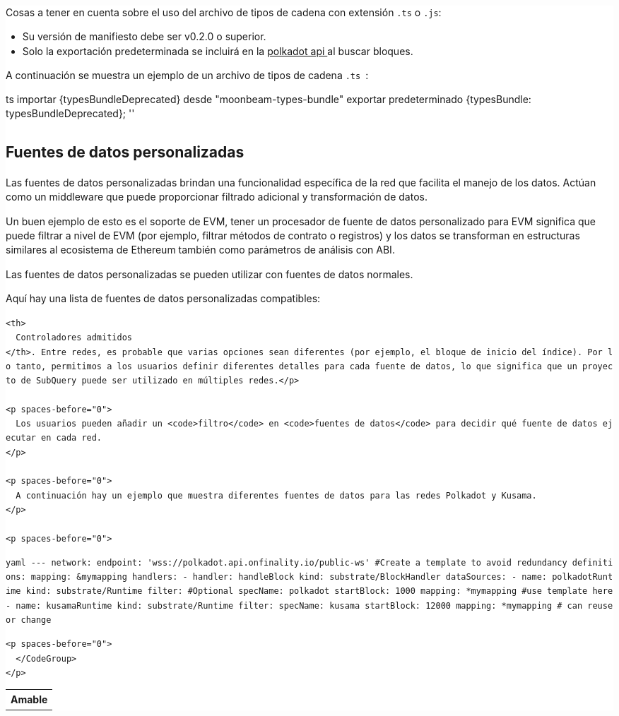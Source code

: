 Cosas a tener en cuenta sobre el uso del archivo de tipos de cadena con extensión `.ts` o `.js`:

- Su versión de manifiesto debe ser v0.2.0 o superior.
- Solo la exportación predeterminada se incluirá en la [ polkadot api ](https://polkadot.js.org/docs/api/start/types.extend/) al buscar bloques.

A continuación se muestra un ejemplo de un archivo de tipos de cadena `.ts `:

<CodeGroup> <CodeGroupItem title="types.ts"> ts importar {typesBundleDeprecated} desde "moonbeam-types-bundle" exportar predeterminado {typesBundle: typesBundleDeprecated}; '' </CodeGroupItem> </CodeGroup>

## Fuentes de datos personalizadas

Las fuentes de datos personalizadas brindan una funcionalidad específica de la red que facilita el manejo de los datos. Actúan como un middleware que puede proporcionar filtrado adicional y transformación de datos.

Un buen ejemplo de esto es el soporte de EVM, tener un procesador de fuente de datos personalizado para EVM significa que puede filtrar a nivel de EVM (por ejemplo, filtrar métodos de contrato o registros) y los datos se transforman en estructuras similares al ecosistema de Ethereum también como parámetros de análisis con ABI.

Las fuentes de datos personalizadas se pueden utilizar con fuentes de datos normales.

Aquí hay una lista de fuentes de datos personalizadas compatibles:

<table spaces-before="0">
  <tr>
    <th>
      Amable
    </th>
    
    <th>
      Controladores admitidos
    </th>. Entre redes, es probable que varias opciones sean diferentes (por ejemplo, el bloque de inicio del índice). Por lo tanto, permitimos a los usuarios definir diferentes detalles para cada fuente de datos, lo que significa que un proyecto de SubQuery puede ser utilizado en múltiples redes.</p> 
    
    <p spaces-before="0">
      Los usuarios pueden añadir un <code>filtro</code> en <code>fuentes de datos</code> para decidir qué fuente de datos ejecutar en cada red.
    </p>
    
    <p spaces-before="0">
      A continuación hay un ejemplo que muestra diferentes fuentes de datos para las redes Polkadot y Kusama.
    </p>
    
    <p spaces-before="0">

<CodeGroup> <CodeGroupItem title="v0.0.1"> `yaml --- network: endpoint: 'wss://polkadot.api.onfinality.io/public-ws' #Create a template to avoid redundancy definitions: mapping: &mymapping handlers: - handler: handleBlock kind: substrate/BlockHandler dataSources: - name: polkadotRuntime kind: substrate/Runtime filter: #Optional specName: polkadot startBlock: 1000 mapping: *mymapping #use template here - name: kusamaRuntime kind: substrate/Runtime filter: specName: kusama startBlock: 12000 mapping: *mymapping # can reuse or change ` </CodeGroupItem>
</p>

    <p spaces-before="0">
      </CodeGroup>
    </p>
